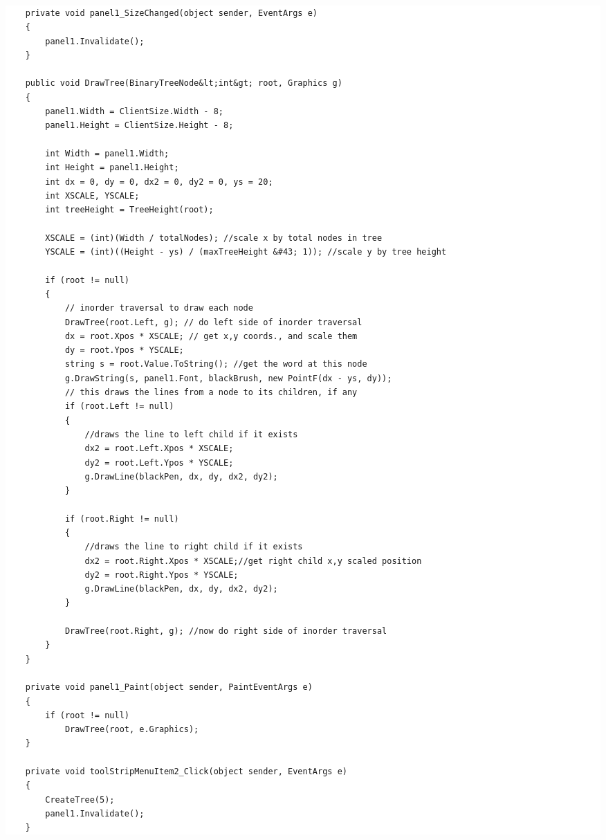         private void panel1_SizeChanged(object sender, EventArgs e)
        {
            panel1.Invalidate();
        }

        public void DrawTree(BinaryTreeNode&lt;int&gt; root, Graphics g)
        {
            panel1.Width = ClientSize.Width - 8;
            panel1.Height = ClientSize.Height - 8;

            int Width = panel1.Width;
            int Height = panel1.Height;
            int dx = 0, dy = 0, dx2 = 0, dy2 = 0, ys = 20;
            int XSCALE, YSCALE;
            int treeHeight = TreeHeight(root);

            XSCALE = (int)(Width / totalNodes); //scale x by total nodes in tree
            YSCALE = (int)((Height - ys) / (maxTreeHeight &#43; 1)); //scale y by tree height

            if (root != null)
            { 
                // inorder traversal to draw each node
                DrawTree(root.Left, g); // do left side of inorder traversal 
                dx = root.Xpos * XSCALE; // get x,y coords., and scale them 
                dy = root.Ypos * YSCALE;
                string s = root.Value.ToString(); //get the word at this node
                g.DrawString(s, panel1.Font, blackBrush, new PointF(dx - ys, dy));
                // this draws the lines from a node to its children, if any
                if (root.Left != null)
                { 
                    //draws the line to left child if it exists
                    dx2 = root.Left.Xpos * XSCALE;
                    dy2 = root.Left.Ypos * YSCALE;
                    g.DrawLine(blackPen, dx, dy, dx2, dy2);
                }

                if (root.Right != null)
                { 
                    //draws the line to right child if it exists
                    dx2 = root.Right.Xpos * XSCALE;//get right child x,y scaled position
                    dy2 = root.Right.Ypos * YSCALE;
                    g.DrawLine(blackPen, dx, dy, dx2, dy2);
                }

                DrawTree(root.Right, g); //now do right side of inorder traversal 
            }
        }

        private void panel1_Paint(object sender, PaintEventArgs e)
        {
            if (root != null)
                DrawTree(root, e.Graphics);
        }

        private void toolStripMenuItem2_Click(object sender, EventArgs e)
        {
            CreateTree(5);
            panel1.Invalidate();
        }
